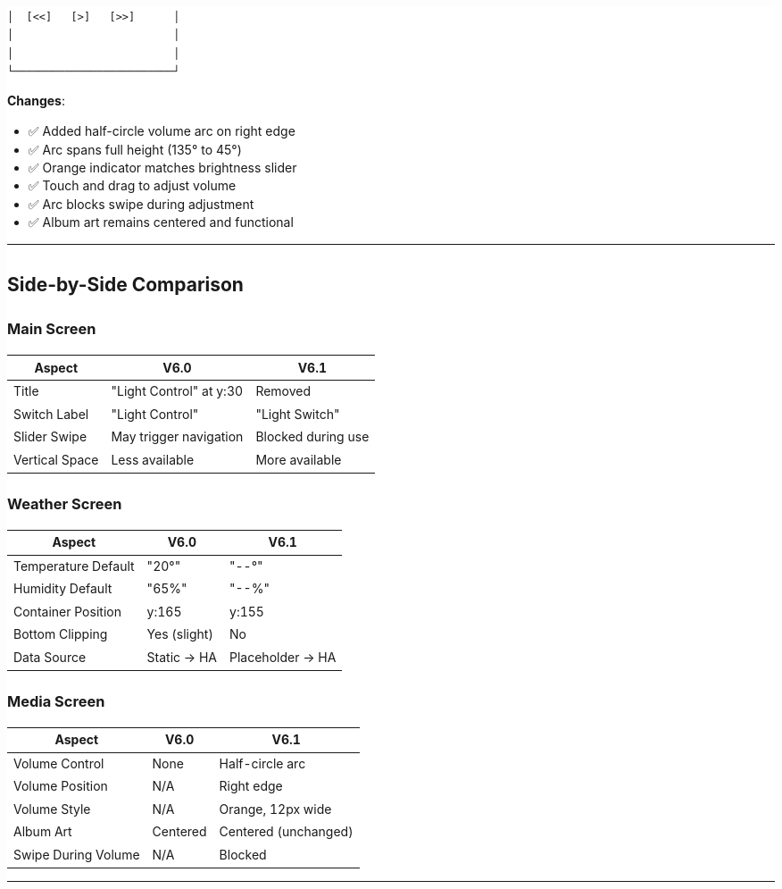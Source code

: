 ```
│  [<<]   [>]   [>>]      │
│                         │
│                         │
└─────────────────────────┘
```

**Changes**:
- ✅ Added half-circle volume arc on right edge
- ✅ Arc spans full height (135° to 45°)
- ✅ Orange indicator matches brightness slider
- ✅ Touch and drag to adjust volume
- ✅ Arc blocks swipe during adjustment
- ✅ Album art remains centered and functional

---

## Side-by-Side Comparison

### Main Screen
| Aspect | V6.0 | V6.1 |
|--------|------|------|
| Title | "Light Control" at y:30 | Removed |
| Switch Label | "Light Control" | "Light Switch" |
| Slider Swipe | May trigger navigation | Blocked during use |
| Vertical Space | Less available | More available |

### Weather Screen
| Aspect | V6.0 | V6.1 |
|--------|------|------|
| Temperature Default | "20°" | "--°" |
| Humidity Default | "65%" | "--%" |
| Container Position | y:165 | y:155 |
| Bottom Clipping | Yes (slight) | No |
| Data Source | Static → HA | Placeholder → HA |

### Media Screen
| Aspect | V6.0 | V6.1 |
|--------|------|------|
| Volume Control | None | Half-circle arc |
| Volume Position | N/A | Right edge |
| Volume Style | N/A | Orange, 12px wide |
| Album Art | Centered | Centered (unchanged) |
| Swipe During Volume | N/A | Blocked |

---